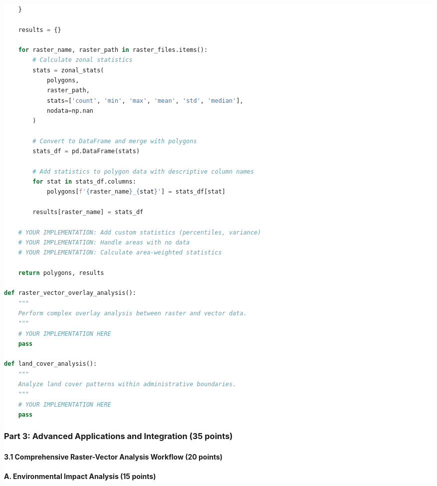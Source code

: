 ```python
    }
    
    results = {}
    
    for raster_name, raster_path in raster_files.items():
        # Calculate zonal statistics
        stats = zonal_stats(
            polygons, 
            raster_path,
            stats=['count', 'min', 'max', 'mean', 'std', 'median'],
            nodata=np.nan
        )
        
        # Convert to DataFrame and merge with polygons
        stats_df = pd.DataFrame(stats)
        
        # Add statistics to polygon data with descriptive column names
        for stat in stats_df.columns:
            polygons[f'{raster_name}_{stat}'] = stats_df[stat]
        
        results[raster_name] = stats_df
    
    # YOUR IMPLEMENTATION: Add custom statistics (percentiles, variance)
    # YOUR IMPLEMENTATION: Handle areas with no data
    # YOUR IMPLEMENTATION: Calculate area-weighted statistics
    
    return polygons, results

def raster_vector_overlay_analysis():
    """
    Perform complex overlay analysis between raster and vector data.
    """
    # YOUR IMPLEMENTATION HERE
    pass

def land_cover_analysis():
    """
    Analyze land cover patterns within administrative boundaries.
    """
    # YOUR IMPLEMENTATION HERE
    pass
```

### Part 3: Advanced Applications and Integration (35 points)

#### 3.1 Comprehensive Raster-Vector Analysis Workflow (20 points)

**A. Environmental Impact Analysis (15 points)**
